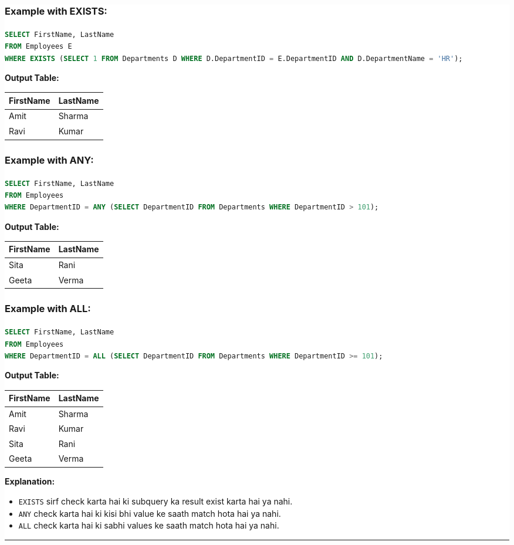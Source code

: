 ### Example with EXISTS:

```sql
SELECT FirstName, LastName
FROM Employees E
WHERE EXISTS (SELECT 1 FROM Departments D WHERE D.DepartmentID = E.DepartmentID AND D.DepartmentName = 'HR');
```

**Output Table:**

| FirstName | LastName |
|-----------|----------|
| Amit      | Sharma   |
| Ravi      | Kumar    |

### Example with ANY:

```sql
SELECT FirstName, LastName
FROM Employees
WHERE DepartmentID = ANY (SELECT DepartmentID FROM Departments WHERE DepartmentID > 101);
```

**Output Table:**

| FirstName | LastName |
|-----------|----------|
| Sita      | Rani     |
| Geeta     | Verma    |

### Example with ALL:

```sql
SELECT FirstName, LastName
FROM Employees
WHERE DepartmentID = ALL (SELECT DepartmentID FROM Departments WHERE DepartmentID >= 101);
```

**Output Table:**

| FirstName | LastName |
|-----------|----------|
| Amit      | Sharma   |
| Ravi      | Kumar    |
| Sita      | Rani     |
| Geeta     | Verma    |

**Explanation:**
- `EXISTS` sirf check karta hai ki subquery ka result exist karta hai ya nahi.
- `ANY` check karta hai ki kisi bhi value ke saath match hota hai ya nahi.
- `ALL` check karta hai ki sabhi values ke saath match hota hai ya nahi.

---